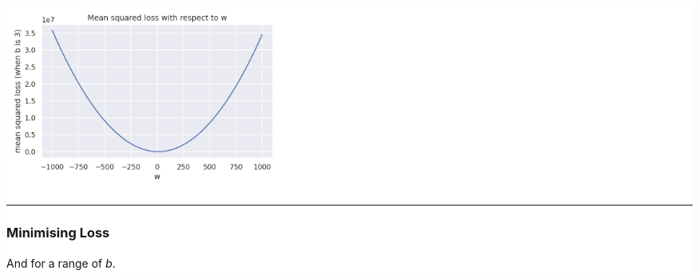 <img src="assets/img/nnerror7-wrangeplot.png"  style="width:40%"/>

---

### Minimising Loss

And for a range of $b$. 
